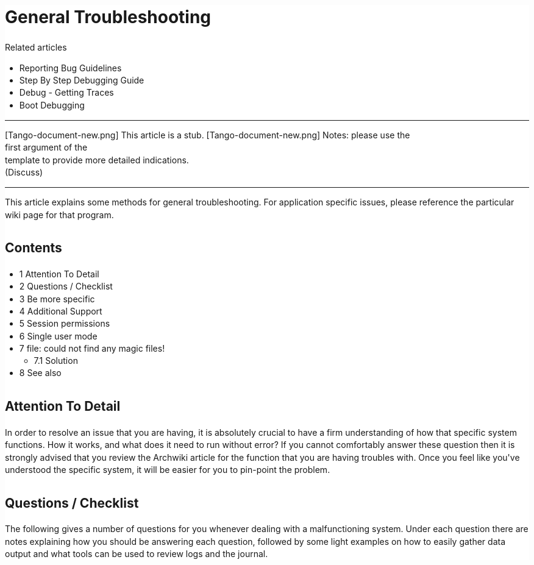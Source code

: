 General Troubleshooting
=======================

Related articles

-   Reporting Bug Guidelines
-   Step By Step Debugging Guide
-   Debug - Getting Traces
-   Boot Debugging

  ------------------------ ------------------------ ------------------------
  [Tango-document-new.png] This article is a stub.  [Tango-document-new.png]
                           Notes: please use the    
                           first argument of the    
                           template to provide more 
                           detailed indications.    
                           (Discuss)                
  ------------------------ ------------------------ ------------------------

This article explains some methods for general troubleshooting. For
application specific issues, please reference the particular wiki page
for that program.

Contents
--------

-   1 Attention To Detail
-   2 Questions / Checklist
-   3 Be more specific
-   4 Additional Support
-   5 Session permissions
-   6 Single user mode
-   7 file: could not find any magic files!
    -   7.1 Solution
-   8 See also

Attention To Detail
-------------------

In order to resolve an issue that you are having, it is absolutely
crucial to have a firm understanding of how that specific system
functions. How it works, and what does it need to run without error? If
you cannot comfortably answer these question then it is strongly advised
that you review the Archwiki article for the function that you are
having troubles with. Once you feel like you've understood the specific
system, it will be easier for you to pin-point the problem.

Questions / Checklist
---------------------

The following gives a number of questions for you whenever dealing with
a malfunctioning system. Under each question there are notes explaining
how you should be answering each question, followed by some light
examples on how to easily gather data output and what tools can be used
to review logs and the journal.
